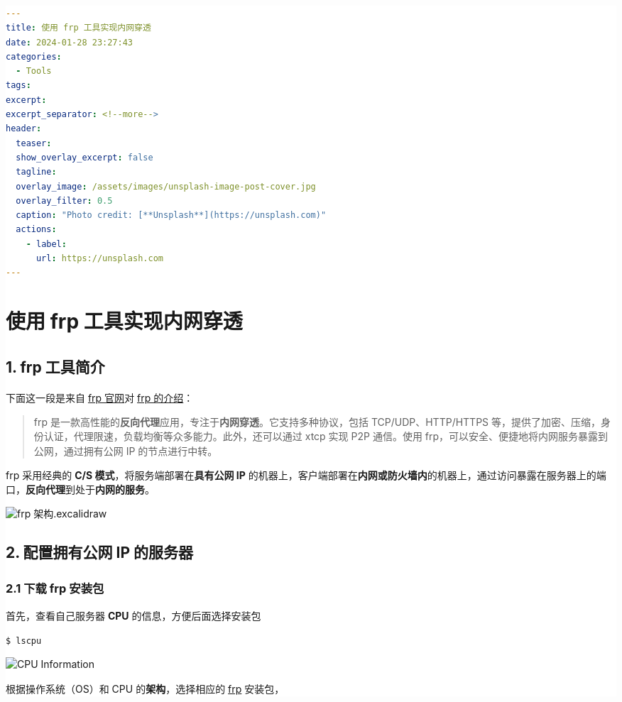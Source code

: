 ```yaml
---
title: 使用 frp 工具实现内网穿透
date: 2024-01-28 23:27:43
categories:
  - Tools
tags: 
excerpt: 
excerpt_separator: <!--more-->
header:
  teaser: 
  show_overlay_excerpt: false
  tagline: 
  overlay_image: /assets/images/unsplash-image-post-cover.jpg
  overlay_filter: 0.5
  caption: "Photo credit: [**Unsplash**](https://unsplash.com)"
  actions:
    - label: 
      url: https://unsplash.com
---
```

# 使用 frp 工具实现内网穿透

## 1. frp 工具简介

下面这一段是来自 [frp 官网](https://gofrp.org/zh-cn/ "frp")对 [frp 的介绍](https://gofrp.org/zh-cn/docs/overview/ "概览 - frp")：

>  frp 是一款高性能的**反向代理**应用，专注于**内网穿透**。它支持多种协议，包括 TCP/UDP、HTTP/HTTPS 等，提供了加密、压缩，身份认证，代理限速，负载均衡等众多能力。此外，还可以通过 xtcp 实现 P2P 通信。使用 frp，可以安全、便捷地将内网服务暴露到公网，通过拥有公网 IP 的节点进行中转。

frp 采用经典的 **C/S 模式**，将服务端部署在**具有公网 IP** 的机器上，客户端部署在**内网或防火墙内**的机器上，通过访问暴露在服务器上的端口，**反向代理**到处于**内网的服务**。



![frp 架构.excalidraw](https://raw.githubusercontents.com/Borne912/BlogDataBase/master/frp%20%E6%9E%B6%E6%9E%84.excalidraw.png)

## 2. 配置拥有公网 IP 的服务器

### 2.1 下载 frp 安装包

首先，查看自己服务器 **CPU** 的信息，方便后面选择安装包

```shell
$ lscpu
```

![CPU Information](https://raw.githubusercontents.com/Borne912/BlogDataBase/master/image-20240124163722591.png)

根据操作系统（OS）和 CPU 的**架构**，选择相应的 [frp](https://github.com/fatedier/frp/releases/tag/v0.53.2) 安装包，
